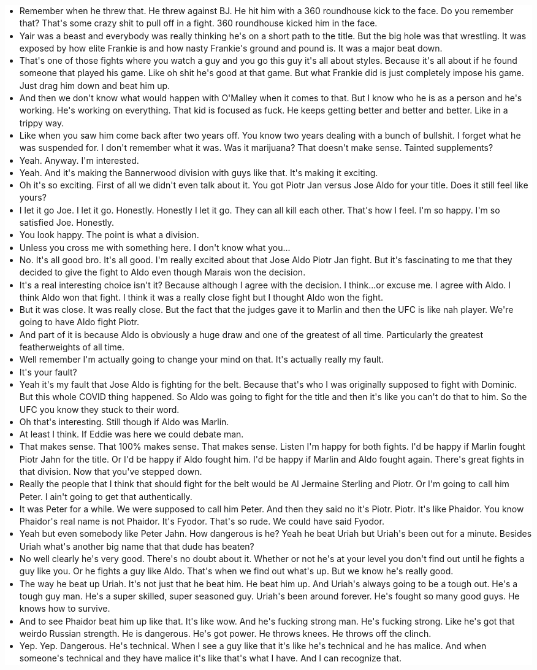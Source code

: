 *  Remember when he threw that. He threw against BJ. He hit him with a 360 roundhouse kick to the face. Do you remember that? That's some crazy shit to pull off in a fight. 360 roundhouse kicked him in the face.
*  Yair was a beast and everybody was really thinking he's on a short path to the title. But the big hole was that wrestling. It was exposed by how elite Frankie is and how nasty Frankie's ground and pound is. It was a major beat down.
*  That's one of those fights where you watch a guy and you go this guy it's all about styles. Because it's all about if he found someone that played his game. Like oh shit he's good at that game. But what Frankie did is just completely impose his game. Just drag him down and beat him up.
*  And then we don't know what would happen with O'Malley when it comes to that. But I know who he is as a person and he's working. He's working on everything. That kid is focused as fuck. He keeps getting better and better and better. Like in a trippy way.
*  Like when you saw him come back after two years off. You know two years dealing with a bunch of bullshit. I forget what he was suspended for. I don't remember what it was. Was it marijuana? That doesn't make sense. Tainted supplements?
*  Yeah. Anyway. I'm interested.
*  Yeah. And it's making the Bannerwood division with guys like that. It's making it exciting.
*  Oh it's so exciting. First of all we didn't even talk about it. You got Piotr Jan versus Jose Aldo for your title. Does it still feel like yours?
*  I let it go Joe. I let it go. Honestly. Honestly I let it go. They can all kill each other. That's how I feel. I'm so happy. I'm so satisfied Joe. Honestly.
*  You look happy. The point is what a division.
*  Unless you cross me with something here. I don't know what you...
*  No. It's all good bro. It's all good. I'm really excited about that Jose Aldo Piotr Jan fight. But it's fascinating to me that they decided to give the fight to Aldo even though Marais won the decision.
*  It's a real interesting choice isn't it? Because although I agree with the decision. I think...or excuse me. I agree with Aldo. I think Aldo won that fight. I think it was a really close fight but I thought Aldo won the fight.
*  But it was close. It was really close. But the fact that the judges gave it to Marlin and then the UFC is like nah player. We're going to have Aldo fight Piotr.
*  And part of it is because Aldo is obviously a huge draw and one of the greatest of all time. Particularly the greatest featherweights of all time.
*  Well remember I'm actually going to change your mind on that. It's actually really my fault.
*  It's your fault?
*  Yeah it's my fault that Jose Aldo is fighting for the belt. Because that's who I was originally supposed to fight with Dominic. But this whole COVID thing happened. So Aldo was going to fight for the title and then it's like you can't do that to him. So the UFC you know they stuck to their word.
*  Oh that's interesting. Still though if Aldo was Marlin.
*  At least I think. If Eddie was here we could debate man.
*  That makes sense. That 100% makes sense. That makes sense. Listen I'm happy for both fights. I'd be happy if Marlin fought Piotr Jahn for the title. Or I'd be happy if Aldo fought him. I'd be happy if Marlin and Aldo fought again. There's great fights in that division. Now that you've stepped down.
*  Really the people that I think that should fight for the belt would be Al Jermaine Sterling and Piotr. Or I'm going to call him Peter. I ain't going to get that authentically.
*  It was Peter for a while. We were supposed to call him Peter. And then they said no it's Piotr. Piotr. It's like Phaidor. You know Phaidor's real name is not Phaidor. It's Fyodor. That's so rude. We could have said Fyodor.
*  Yeah but even somebody like Peter Jahn. How dangerous is he? Yeah he beat Uriah but Uriah's been out for a minute. Besides Uriah what's another big name that that dude has beaten?
*  No well clearly he's very good. There's no doubt about it. Whether or not he's at your level you don't find out until he fights a guy like you. Or he fights a guy like Aldo. That's when we find out what's up. But we know he's really good.
*  The way he beat up Uriah. It's not just that he beat him. He beat him up. And Uriah's always going to be a tough out. He's a tough guy man. He's a super skilled, super seasoned guy. Uriah's been around forever. He's fought so many good guys. He knows how to survive.
*  And to see Phaidor beat him up like that. It's like wow. And he's fucking strong man. He's fucking strong. Like he's got that weirdo Russian strength. He is dangerous. He's got power. He throws knees. He throws off the clinch.
*  Yep. Yep. Dangerous. He's technical. When I see a guy like that it's like he's technical and he has malice. And when someone's technical and they have malice it's like that's what I have. And I can recognize that.